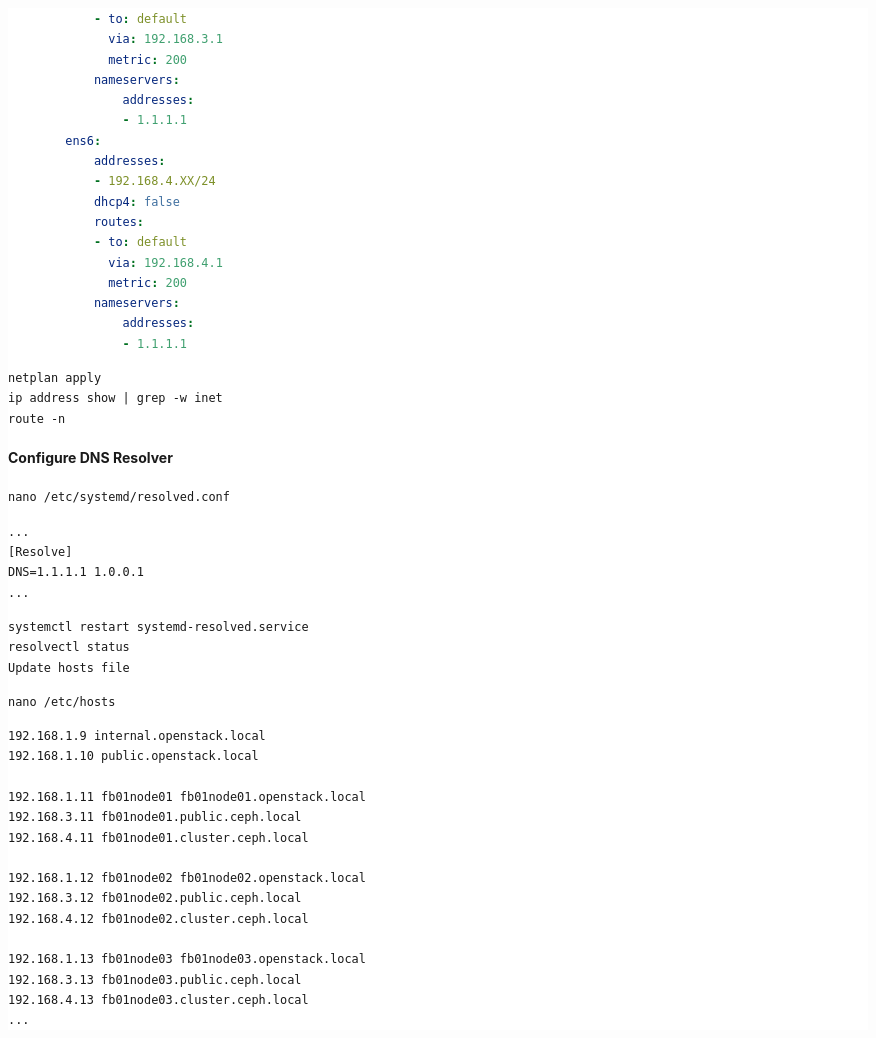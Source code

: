 ```yaml
            - to: default
              via: 192.168.3.1
              metric: 200
            nameservers:
                addresses:
                - 1.1.1.1
        ens6:
            addresses:
            - 192.168.4.XX/24
            dhcp4: false
            routes:
            - to: default
              via: 192.168.4.1
              metric: 200
            nameservers:
                addresses:
                - 1.1.1.1
```

```shell
netplan apply
ip address show | grep -w inet
route -n
```
#### Configure DNS Resolver

```shell
nano /etc/systemd/resolved.conf
```

```shell
...
[Resolve]
DNS=1.1.1.1 1.0.0.1
...
```

```shell
systemctl restart systemd-resolved.service
resolvectl status
Update hosts file
```

```shell
nano /etc/hosts
```

```
192.168.1.9 internal.openstack.local
192.168.1.10 public.openstack.local

192.168.1.11 fb01node01 fb01node01.openstack.local
192.168.3.11 fb01node01.public.ceph.local
192.168.4.11 fb01node01.cluster.ceph.local

192.168.1.12 fb01node02 fb01node02.openstack.local
192.168.3.12 fb01node02.public.ceph.local
192.168.4.12 fb01node02.cluster.ceph.local

192.168.1.13 fb01node03 fb01node03.openstack.local
192.168.3.13 fb01node03.public.ceph.local
192.168.4.13 fb01node03.cluster.ceph.local
...
```
